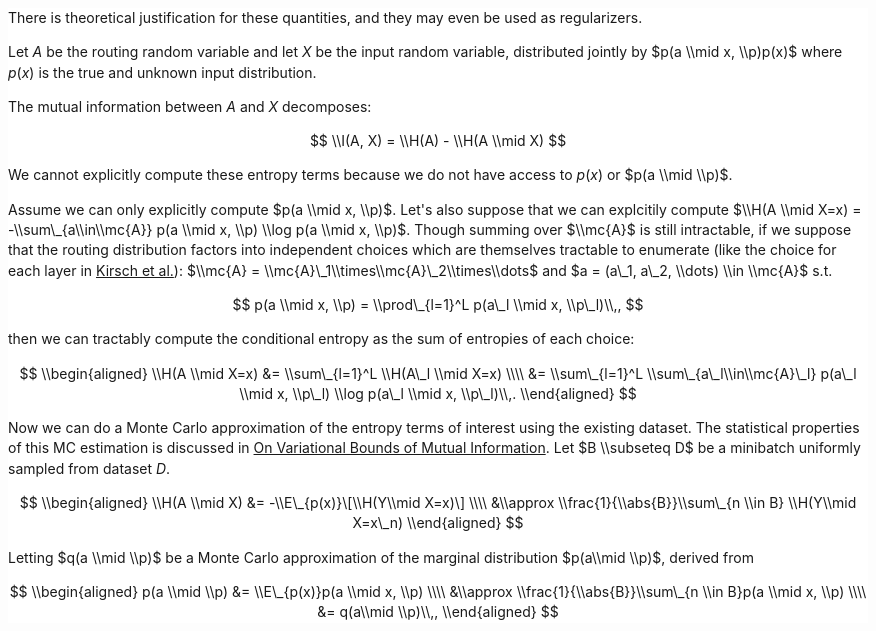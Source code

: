 There is theoretical justification for these quantities, and they may even be used as regularizers.

Let $A$ be the routing random variable and let $X$ be the input random variable, distributed jointly by $p(a \\mid x, \\p)p(x)$ where $p(x)$ is the true and unknown input distribution.

The mutual information between $A$ and $X$ decomposes:

$$
\\I(A, X) = \\H(A) - \\H(A \\mid X)
$$

We cannot explicitly compute these entropy terms because we do not have access to $p(x)$ or $p(a \\mid \\p)$.

Assume we can only explicitly compute $p(a \\mid x, \\p)$. Let's also suppose that we can explcitily compute $\\H(A \\mid X=x) = -\\sum\_{a\\in\\mc{A}} p(a \\mid x, \\p) \\log p(a \\mid x, \\p)$. Though summing over $\\mc{A}$ is still intractable, if we suppose that the routing distribution factors into independent choices which are themselves tractable to enumerate (like the choice for each layer in [Kirsch et al.](https://arxiv.org/abs/1811.05249)): $\\mc{A} = \\mc{A}\_1\\times\\mc{A}\_2\\times\\dots$ and $a = (a\_1, a\_2, \\dots) \\in \\mc{A}$ s.t.

$$
p(a \\mid x, \\p) = \\prod\_{l=1}^L p(a\_l \\mid x, \\p\_l)\\,,
$$

then we can tractably compute the conditional entropy as the sum of entropies of each choice:

$$
\\begin{aligned}
\\H(A \\mid X=x) &= \\sum\_{l=1}^L \\H(A\_l \\mid X=x) \\\\
  &= \\sum\_{l=1}^L \\sum\_{a\_l\\in\\mc{A}\_l} p(a\_l \\mid x, \\p\_l) \\log p(a\_l \\mid x, \\p\_l)\\,.
\\end{aligned}
$$

Now we can do a Monte Carlo approximation of the entropy terms of interest using the existing dataset. The statistical properties of this MC estimation is discussed in [On Variational Bounds of Mutual Information](https://arxiv.org/abs/1905.06922). Let $B \\subseteq D$ be a minibatch uniformly sampled from dataset $D$.

$$
\\begin{aligned}
\\H(A \\mid X) &= -\\E\_{p(x)}\[\\H(Y\\mid X=x)\] \\\\
  &\\approx \\frac{1}{\\abs{B}}\\sum\_{n \\in B} \\H(Y\\mid X=x\_n)
\\end{aligned}
$$

Letting $q(a \\mid \\p)$ be a Monte Carlo approximation of the marginal distribution $p(a\\mid \\p)$, derived from

$$
\\begin{aligned}
p(a \\mid \\p) &= \\E\_{p(x)}p(a \\mid x, \\p) \\\\ &\\approx \\frac{1}{\\abs{B}}\\sum\_{n \\in B}p(a \\mid x, \\p) \\\\
&= q(a\\mid \\p)\\,,
\\end{aligned}
$$
